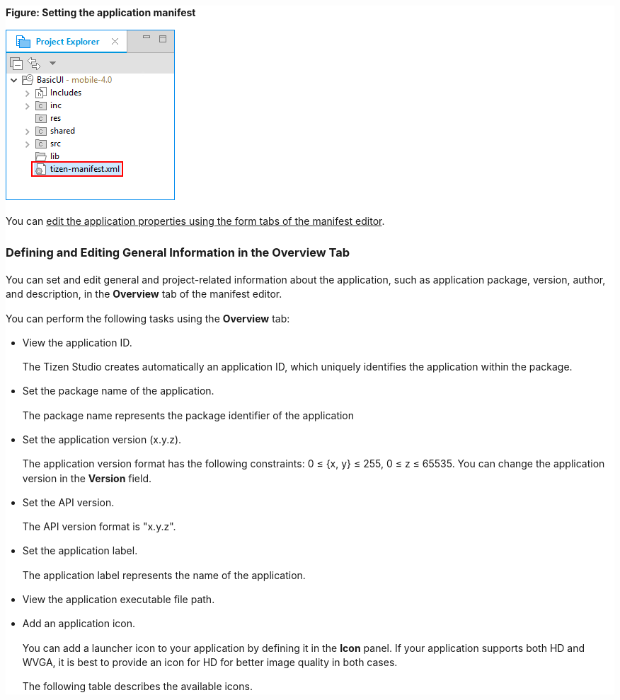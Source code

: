 **Figure: Setting the application manifest**

![Setting the application manifest](media/tizen_project_explorer.png)

You can [edit the application properties using the form tabs of the manifest editor](../../../tizen-studio/native-tools/manifest-text-editor.md#editing-the-manifest-file).

### Defining and Editing General Information in the Overview Tab

You can set and edit general and project-related information about the application, such as application package, version, author, and description, in the **Overview** tab of the manifest editor.

You can perform the following tasks using the **Overview** tab:

- View the application ID.

  The Tizen Studio creates automatically an application ID, which uniquely identifies the application within the package.

- Set the package name of the application.

  The package name represents the package identifier of the application

- Set the application version (x.y.z).

  The application version format has the following constraints: 0 ≤ {x, y} ≤ 255, 0 ≤ z ≤ 65535. You can change the application version in the **Version** field.

- Set the API version.

  The API version format is "x.y.z".

- Set the application label.

  The application label represents the name of the application.

- View the application executable file path.

- Add an application icon.

  You can add a launcher icon to your application by defining it in the **Icon** panel. If your application supports both HD and WVGA, it is best to provide an icon for HD for better image quality in both cases.

  The following table describes the available icons.
